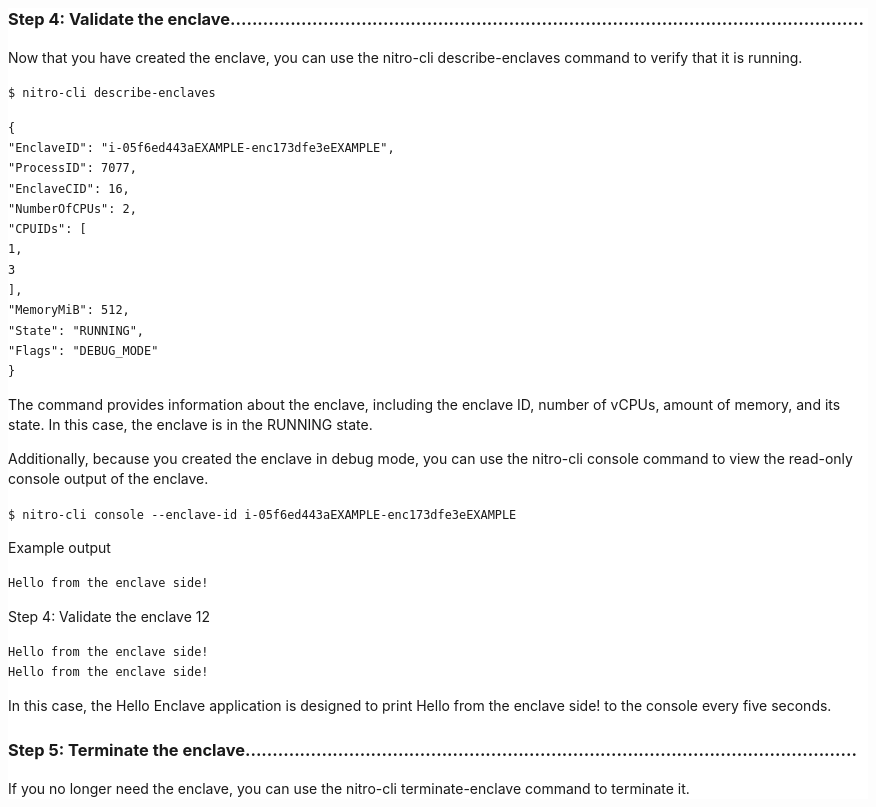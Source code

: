 ### Step 4: Validate the enclave....................................................................................................................

Now that you have created the enclave, you can use the nitro-cli describe-enclaves command to
verify that it is running.

```
$ nitro-cli describe-enclaves
```
```
{
"EnclaveID": "i-05f6ed443aEXAMPLE-enc173dfe3eEXAMPLE",
"ProcessID": 7077,
"EnclaveCID": 16,
"NumberOfCPUs": 2,
"CPUIDs": [
1,
3
],
"MemoryMiB": 512,
"State": "RUNNING",
"Flags": "DEBUG_MODE"
}
```
The command provides information about the enclave, including the enclave ID, number of vCPUs,
amount of memory, and its state. In this case, the enclave is in the RUNNING state.

Additionally, because you created the enclave in debug mode, you can use the nitro-cli console
command to view the read-only console output of the enclave.

```
$ nitro-cli console --enclave-id i-05f6ed443aEXAMPLE-enc173dfe3eEXAMPLE
```
Example output

```
Hello from the enclave side!
```
Step 4: Validate the enclave 12


```
Hello from the enclave side!
Hello from the enclave side!
```
In this case, the Hello Enclave application is designed to print Hello from the enclave side!
to the console every five seconds.

### Step 5: Terminate the enclave................................................................................................................

If you no longer need the enclave, you can use the nitro-cli terminate-enclave command
to terminate it.
